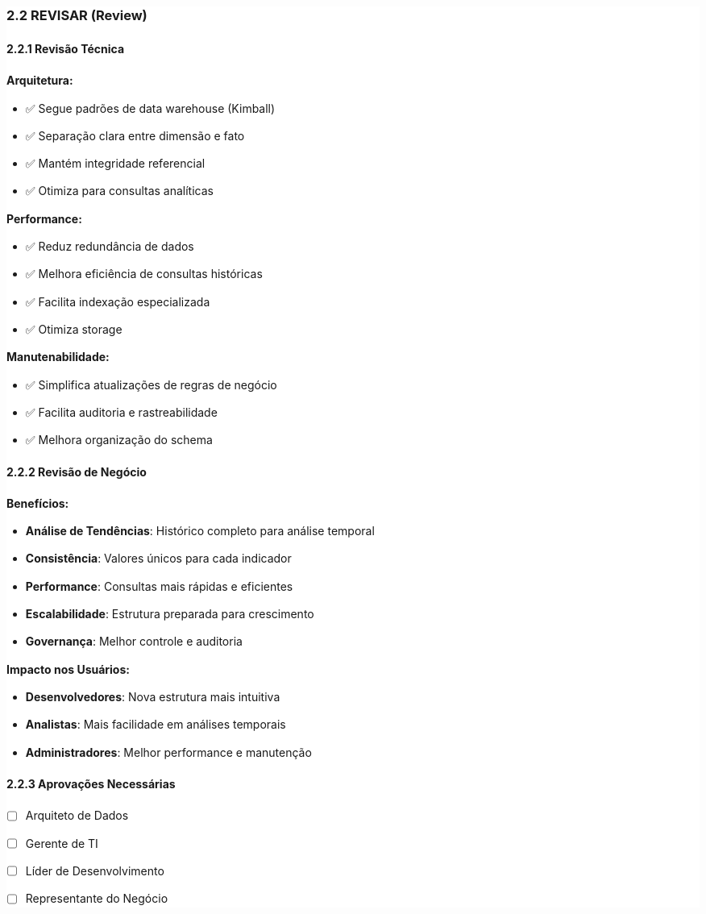 ### 2.2 REVISAR (Review)

#### 2.2.1 Revisão Técnica

**Arquitetura:**

* ✅ Segue padrões de data warehouse (Kimball)

* ✅ Separação clara entre dimensão e fato

* ✅ Mantém integridade referencial

* ✅ Otimiza para consultas analíticas

**Performance:**

* ✅ Reduz redundância de dados

* ✅ Melhora eficiência de consultas históricas

* ✅ Facilita indexação especializada

* ✅ Otimiza storage

**Manutenabilidade:**

* ✅ Simplifica atualizações de regras de negócio

* ✅ Facilita auditoria e rastreabilidade

* ✅ Melhora organização do schema

#### 2.2.2 Revisão de Negócio

**Benefícios:**

* **Análise de Tendências**: Histórico completo para análise temporal

* **Consistência**: Valores únicos para cada indicador

* **Performance**: Consultas mais rápidas e eficientes

* **Escalabilidade**: Estrutura preparada para crescimento

* **Governança**: Melhor controle e auditoria

**Impacto nos Usuários:**

* **Desenvolvedores**: Nova estrutura mais intuitiva

* **Analistas**: Mais facilidade em análises temporais

* **Administradores**: Melhor performance e manutenção

#### 2.2.3 Aprovações Necessárias

* [ ] Arquiteto de Dados

* [ ] Gerente de TI

* [ ] Líder de Desenvolvimento

* [ ] Representante do Negócio
